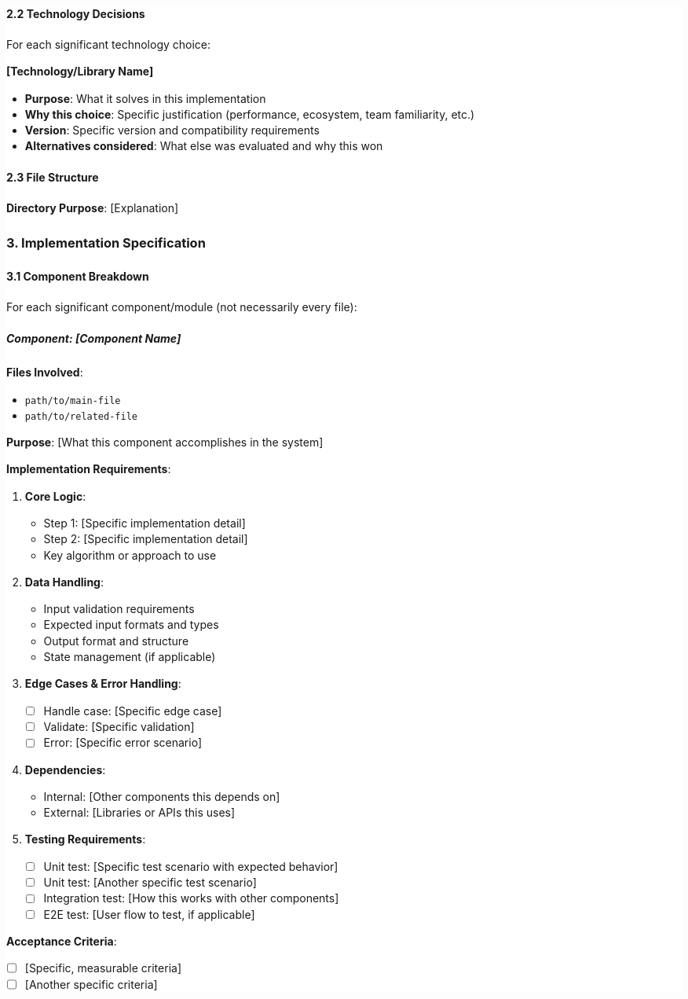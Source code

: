 #### 2.2 Technology Decisions

For each significant technology choice:

**[Technology/Library Name]**
- **Purpose**: What it solves in this implementation
- **Why this choice**: Specific justification (performance, ecosystem, team familiarity, etc.)
- **Version**: Specific version and compatibility requirements
- **Alternatives considered**: What else was evaluated and why this won

#### 2.3 File Structure

**Directory Purpose**: [Explanation]

### 3. Implementation Specification

#### 3.1 Component Breakdown

For each significant component/module (not necessarily every file):

##### Component: [Component Name]

**Files Involved**:
- `path/to/main-file`
- `path/to/related-file`

**Purpose**: [What this component accomplishes in the system]

**Implementation Requirements**:
1. **Core Logic**:
   - Step 1: [Specific implementation detail]
   - Step 2: [Specific implementation detail]
   - Key algorithm or approach to use

2. **Data Handling**:
   - Input validation requirements
   - Expected input formats and types
   - Output format and structure
   - State management (if applicable)

3. **Edge Cases & Error Handling**:
   - [ ] Handle case: [Specific edge case]
   - [ ] Validate: [Specific validation]
   - [ ] Error: [Specific error scenario]

4. **Dependencies**:
   - Internal: [Other components this depends on]
   - External: [Libraries or APIs this uses]

5. **Testing Requirements**:
   - [ ] Unit test: [Specific test scenario with expected behavior]
   - [ ] Unit test: [Another specific test scenario]
   - [ ] Integration test: [How this works with other components]
   - [ ] E2E test: [User flow to test, if applicable]

**Acceptance Criteria**:
- [ ] [Specific, measurable criteria]
- [ ] [Another specific criteria]
